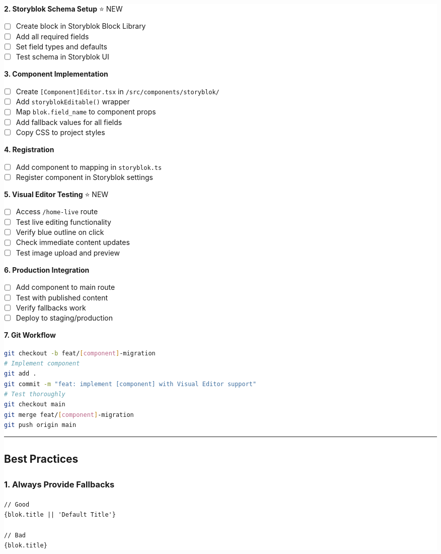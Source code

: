 **2. Storyblok Schema Setup** ⭐ NEW
- [ ] Create block in Storyblok Block Library
- [ ] Add all required fields
- [ ] Set field types and defaults
- [ ] Test schema in Storyblok UI

**3. Component Implementation**
- [ ] Create `[Component]Editor.tsx` in `/src/components/storyblok/`
- [ ] Add `storyblokEditable()` wrapper
- [ ] Map `blok.field_name` to component props
- [ ] Add fallback values for all fields
- [ ] Copy CSS to project styles

**4. Registration**
- [ ] Add component to mapping in `storyblok.ts`
- [ ] Register component in Storyblok settings

**5. Visual Editor Testing** ⭐ NEW
- [ ] Access `/home-live` route
- [ ] Test live editing functionality
- [ ] Verify blue outline on click
- [ ] Check immediate content updates
- [ ] Test image upload and preview

**6. Production Integration**
- [ ] Add component to main route
- [ ] Test with published content
- [ ] Verify fallbacks work
- [ ] Deploy to staging/production

**7. Git Workflow**
```bash
git checkout -b feat/[component]-migration
# Implement component
git add .
git commit -m "feat: implement [component] with Visual Editor support"
# Test thoroughly
git checkout main
git merge feat/[component]-migration
git push origin main
```

---

## Best Practices

### 1. Always Provide Fallbacks
```tsx
// Good
{blok.title || 'Default Title'}

// Bad
{blok.title}
```
